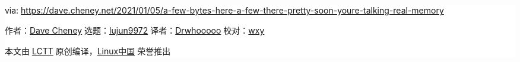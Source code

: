 

via: <https://dave.cheney.net/2021/01/05/a-few-bytes-here-a-few-there-pretty-soon-youre-talking-real-memory>


作者：[Dave Cheney](https://dave.cheney.net/) 选题：[lujun9972](https://github.com/lujun9972) 译者：[Drwhooooo](https://github.com/Drwhooooo) 校对：[wxy](https://github.com/wxy)


本文由 [LCTT](https://github.com/LCTT/TranslateProject) 原创编译，[Linux中国](https://linux.cn/) 荣誉推出